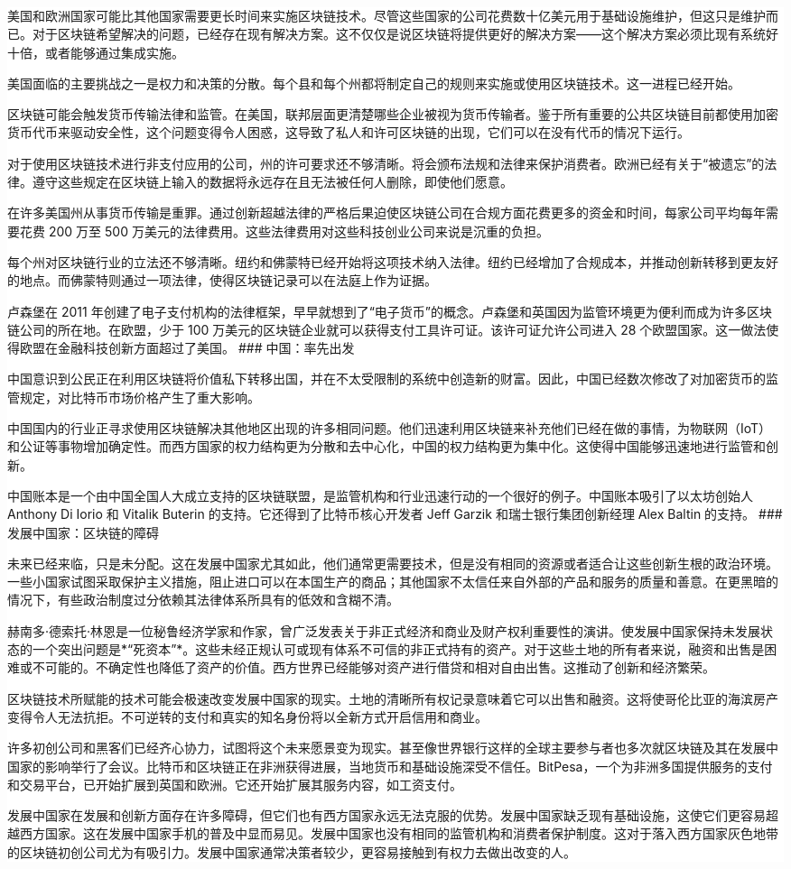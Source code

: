 美国和欧洲国家可能比其他国家需要更长时间来实施区块链技术。尽管这些国家的公司花费数十亿美元用于基础设施维护，但这只是维护而已。对于区块链希望解决的问题，已经存在现有解决方案。这不仅仅是说区块链将提供更好的解决方案——这个解决方案必须比现有系统好十倍，或者能够通过集成实施。

美国面临的主要挑战之一是权力和决策的分散。每个县和每个州都将制定自己的规则来实施或使用区块链技术。这一进程已经开始。

区块链可能会触发货币传输法律和监管。在美国，联邦层面更清楚哪些企业被视为货币传输者。鉴于所有重要的公共区块链目前都使用加密货币代币来驱动安全性，这个问题变得令人困惑，这导致了私人和许可区块链的出现，它们可以在没有代币的情况下运行。

对于使用区块链技术进行非支付应用的公司，州的许可要求还不够清晰。将会颁布法规和法律来保护消费者。欧洲已经有关于“被遗忘”的法律。遵守这些规定在区块链上输入的数据将永远存在且无法被任何人删除，即使他们愿意。

在许多美国州从事货币传输是重罪。通过创新超越法律的严格后果迫使区块链公司在合规方面花费更多的资金和时间，每家公司平均每年需要花费 200 万至 500 万美元的法律费用。这些法律费用对这些科技创业公司来说是沉重的负担。

每个州对区块链行业的立法还不够清晰。纽约和佛蒙特已经开始将这项技术纳入法律。纽约已经增加了合规成本，并推动创新转移到更友好的地点。而佛蒙特则通过一项法律，使得区块链记录可以在法庭上作为证据。

卢森堡在 2011 年创建了电子支付机构的法律框架，早早就想到了“电子货币”的概念。卢森堡和英国因为监管环境更为便利而成为许多区块链公司的所在地。在欧盟，少于 100 万美元的区块链企业就可以获得支付工具许可证。该许可证允许公司进入 28 个欧盟国家。这一做法使得欧盟在金融科技创新方面超过了美国。  ### 中国：率先出发

中国意识到公民正在利用区块链将价值私下转移出国，并在不太受限制的系统中创造新的财富。因此，中国已经数次修改了对加密货币的监管规定，对比特币市场价格产生了重大影响。

中国国内的行业正寻求使用区块链解决其他地区出现的许多相同问题。他们迅速利用区块链来补充他们已经在做的事情，为物联网（IoT）和公证等事物增加确定性。而西方国家的权力结构更为分散和去中心化，中国的权力结构更为集中化。这使得中国能够迅速地进行监管和创新。

中国账本是一个由中国全国人大成立支持的区块链联盟，是监管机构和行业迅速行动的一个很好的例子。中国账本吸引了以太坊创始人 Anthony Di Iorio 和 Vitalik Buterin 的支持。它还得到了比特币核心开发者 Jeff Garzik 和瑞士银行集团创新经理 Alex Baltin 的支持。  ### 发展中国家：区块链的障碍

未来已经来临，只是未分配。这在发展中国家尤其如此，他们通常更需要技术，但是没有相同的资源或者适合让这些创新生根的政治环境。一些小国家试图采取保护主义措施，阻止进口可以在本国生产的商品；其他国家不太信任来自外部的产品和服务的质量和善意。在更黑暗的情况下，有些政治制度过分依赖其法律体系所具有的低效和含糊不清。

赫南多·德索托·林恩是一位秘鲁经济学家和作家，曾广泛发表关于非正式经济和商业及财产权利重要性的演讲。使发展中国家保持未发展状态的一个突出问题是*“死资本”*。这些未经正规认可或现有体系不可信的非正式持有的资产。对于这些土地的所有者来说，融资和出售是困难或不可能的。不确定性也降低了资产的价值。西方世界已经能够对资产进行借贷和相对自由出售。这推动了创新和经济繁荣。

区块链技术所赋能的技术可能会极速改变发展中国家的现实。土地的清晰所有权记录意味着它可以出售和融资。这将使哥伦比亚的海滨房产变得令人无法抗拒。不可逆转的支付和真实的知名身份将以全新方式开启信用和商业。

许多初创公司和黑客们已经齐心协力，试图将这个未来愿景变为现实。甚至像世界银行这样的全球主要参与者也多次就区块链及其在发展中国家的影响举行了会议。比特币和区块链正在非洲获得进展，当地货币和基础设施深受不信任。BitPesa，一个为非洲多国提供服务的支付和交易平台，已开始扩展到英国和欧洲。它还开始扩展其服务内容，如工资支付。

发展中国家在发展和创新方面存在许多障碍，但它们也有西方国家永远无法克服的优势。发展中国家缺乏现有基础设施，这使它们更容易超越西方国家。这在发展中国家手机的普及中显而易见。发展中国家也没有相同的监管机构和消费者保护制度。这对于落入西方国家灰色地带的区块链初创公司尤为有吸引力。发展中国家通常决策者较少，更容易接触到有权力去做出改变的人。
